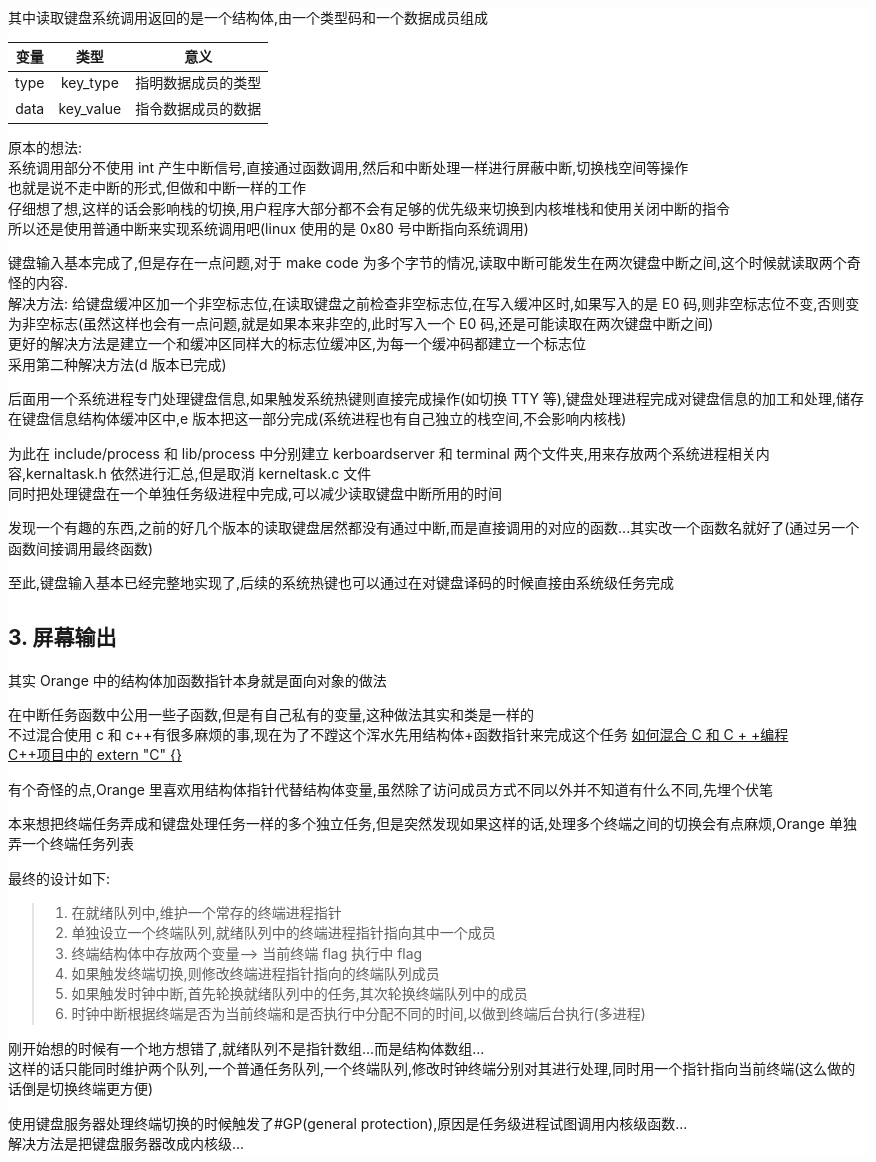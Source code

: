 其中读取键盘系统调用返回的是一个结构体,由一个类型码和一个数据成员组成

| 变量 |   类型    |        意义        |
| :--: | :-------: | :----------------: |
| type | key_type  | 指明数据成员的类型 |
| data | key_value | 指令数据成员的数据 |

原本的想法:  
系统调用部分不使用 int 产生中断信号,直接通过函数调用,然后和中断处理一样进行屏蔽中断,切换栈空间等操作  
也就是说不走中断的形式,但做和中断一样的工作  
仔细想了想,这样的话会影响栈的切换,用户程序大部分都不会有足够的优先级来切换到内核堆栈和使用关闭中断的指令  
所以还是使用普通中断来实现系统调用吧(linux 使用的是 0x80 号中断指向系统调用)

键盘输入基本完成了,但是存在一点问题,对于 make code 为多个字节的情况,读取中断可能发生在两次键盘中断之间,这个时候就读取两个奇怪的内容.  
解决方法: 给键盘缓冲区加一个非空标志位,在读取键盘之前检查非空标志位,在写入缓冲区时,如果写入的是 E0 码,则非空标志位不变,否则变为非空标志(虽然这样也会有一点问题,就是如果本来非空的,此时写入一个 E0 码,还是可能读取在两次键盘中断之间)  
更好的解决方法是建立一个和缓冲区同样大的标志位缓冲区,为每一个缓冲码都建立一个标志位  
采用第二种解决方法(d 版本已完成)

后面用一个系统进程专门处理键盘信息,如果触发系统热键则直接完成操作(如切换 TTY 等),键盘处理进程完成对键盘信息的加工和处理,储存在键盘信息结构体缓冲区中,e 版本把这一部分完成(系统进程也有自己独立的栈空间,不会影响内核栈)

为此在 include/process 和 lib/process 中分别建立 kerboardserver 和 terminal 两个文件夹,用来存放两个系统进程相关内容,kernaltask.h 依然进行汇总,但是取消 kerneltask.c 文件  
同时把处理键盘在一个单独任务级进程中完成,可以减少读取键盘中断所用的时间

发现一个有趣的东西,之前的好几个版本的读取键盘居然都没有通过中断,而是直接调用的对应的函数...其实改一个函数名就好了(通过另一个函数间接调用最终函数)

至此,键盘输入基本已经完整地实现了,后续的系统热键也可以通过在对键盘译码的时候直接由系统级任务完成

## 3. 屏幕输出

其实 Orange 中的结构体加函数指针本身就是面向对象的做法

在中断任务函数中公用一些子函数,但是有自己私有的变量,这种做法其实和类是一样的  
不过混合使用 c 和 c++有很多麻烦的事,现在为了不蹚这个浑水先用结构体+函数指针来完成这个任务
[如何混合 C 和 C + +编程](http://www.sunistudio.com/cppfaq/mixing-c-and-cpp.html)  
[C++项目中的 extern "C" {}](https://zhuanlan.zhihu.com/p/79480033)

有个奇怪的点,Orange 里喜欢用结构体指针代替结构体变量,虽然除了访问成员方式不同以外并不知道有什么不同,先埋个伏笔

本来想把终端任务弄成和键盘处理任务一样的多个独立任务,但是突然发现如果这样的话,处理多个终端之间的切换会有点麻烦,Orange 单独弄一个终端任务列表

最终的设计如下:

> 1. 在就绪队列中,维护一个常存的终端进程指针
> 2. 单独设立一个终端队列,就绪队列中的终端进程指针指向其中一个成员
> 3. 终端结构体中存放两个变量--> 当前终端 flag 执行中 flag
> 4. 如果触发终端切换,则修改终端进程指针指向的终端队列成员
> 5. 如果触发时钟中断,首先轮换就绪队列中的任务,其次轮换终端队列中的成员
> 6. 时钟中断根据终端是否为当前终端和是否执行中分配不同的时间,以做到终端后台执行(多进程)

刚开始想的时候有一个地方想错了,就绪队列不是指针数组...而是结构体数组...  
这样的话只能同时维护两个队列,一个普通任务队列,一个终端队列,修改时钟终端分别对其进行处理,同时用一个指针指向当前终端(这么做的话倒是切换终端更方便)

使用键盘服务器处理终端切换的时候触发了#GP(general protection),原因是任务级进程试图调用内核级函数...  
解决方法是把键盘服务器改成内核级...
